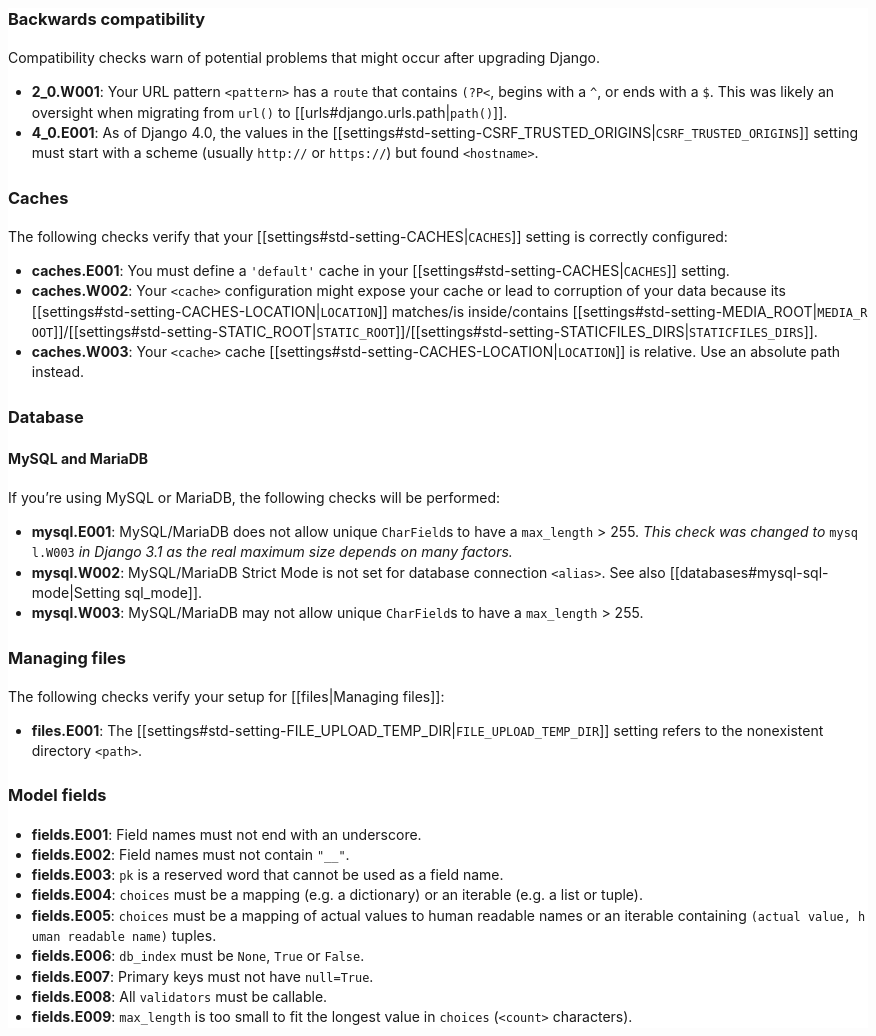 ### Backwards compatibility

Compatibility checks warn of potential problems that might occur after
upgrading Django.

- **2\_0.W001**: Your URL pattern `<pattern>` has a `route` that contains
  `(?P<`, begins with a `^`, or ends with a `$`. This was likely an
  oversight when migrating from `url()` to [[urls#django.urls.path|`path()`]].
- **4\_0.E001**: As of Django 4.0, the values in the
  [[settings#std-setting-CSRF_TRUSTED_ORIGINS|`CSRF_TRUSTED_ORIGINS`]] setting must start with a scheme (usually
  `http://` or `https://`) but found `<hostname>`.

### Caches

The following checks verify that your [[settings#std-setting-CACHES|`CACHES`]] setting is correctly
configured:

- **caches.E001**: You must define a `'default'` cache in your
  [[settings#std-setting-CACHES|`CACHES`]] setting.
- **caches.W002**: Your `<cache>` configuration might expose your cache or
  lead to corruption of your data because its
  [[settings#std-setting-CACHES-LOCATION|`LOCATION`]] matches/is inside/contains
  [[settings#std-setting-MEDIA_ROOT|`MEDIA_ROOT`]]/[[settings#std-setting-STATIC_ROOT|`STATIC_ROOT`]]/[[settings#std-setting-STATICFILES_DIRS|`STATICFILES_DIRS`]].
- **caches.W003**: Your `<cache>` cache [[settings#std-setting-CACHES-LOCATION|`LOCATION`]]
  is relative. Use an absolute path instead.

### Database

#### MySQL and MariaDB

If you’re using MySQL or MariaDB, the following checks will be performed:

- **mysql.E001**: MySQL/MariaDB does not allow unique `CharField`s to have a
  `max_length` > 255. *This check was changed to* `mysql.W003` *in Django
  3.1 as the real maximum size depends on many factors.*
- **mysql.W002**: MySQL/MariaDB Strict Mode is not set for database connection
  `<alias>`. See also [[databases#mysql-sql-mode|Setting sql\_mode]].
- **mysql.W003**: MySQL/MariaDB may not allow unique `CharField`s to have a
  `max_length` > 255.

### Managing files

The following checks verify your setup for [[files|Managing files]]:

- **files.E001**: The [[settings#std-setting-FILE_UPLOAD_TEMP_DIR|`FILE_UPLOAD_TEMP_DIR`]] setting refers to the
  nonexistent directory `<path>`.

### Model fields

- **fields.E001**: Field names must not end with an underscore.
- **fields.E002**: Field names must not contain `"__"`.
- **fields.E003**: `pk` is a reserved word that cannot be used as a field
  name.
- **fields.E004**: `choices` must be a mapping (e.g. a dictionary) or an
  iterable (e.g. a list or tuple).
- **fields.E005**: `choices` must be a mapping of actual values to human
  readable names or an iterable containing `(actual value, human readable
  name)` tuples.
- **fields.E006**: `db_index` must be `None`, `True` or `False`.
- **fields.E007**: Primary keys must not have `null=True`.
- **fields.E008**: All `validators` must be callable.
- **fields.E009**: `max_length` is too small to fit the longest value in
  `choices` (`<count>` characters).